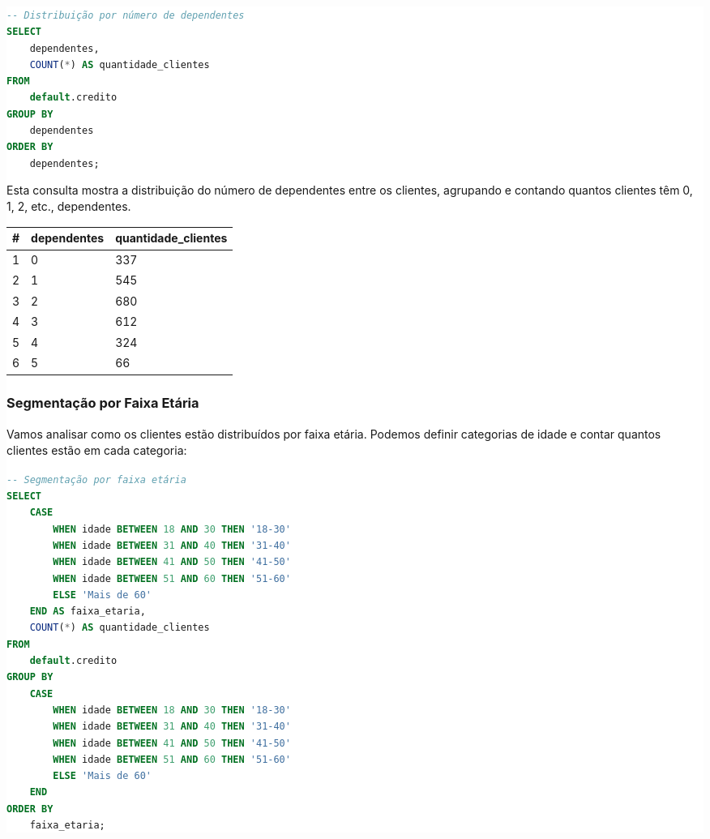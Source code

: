 ```sql
-- Distribuição por número de dependentes
SELECT
    dependentes,
    COUNT(*) AS quantidade_clientes
FROM
    default.credito
GROUP BY
    dependentes
ORDER BY
    dependentes;

 ```   
Esta consulta mostra a distribuição do número de dependentes entre os clientes, agrupando e contando quantos clientes têm 0, 1, 2, etc., dependentes.

|  #  | dependentes | quantidade_clientes |
|----:|-------------|---------------------|
|   1 |          0  |                 337 |
|   2 |          1  |                 545 |
|   3 |          2  |                 680 |
|   4 |          3  |                 612 |
|   5 |          4  |                 324 |
|   6 |          5  |                  66 |


### Segmentação por Faixa Etária

Vamos analisar como os clientes estão distribuídos por faixa etária. Podemos definir categorias de idade e contar quantos clientes estão em cada categoria:

```sql
-- Segmentação por faixa etária
SELECT
    CASE
        WHEN idade BETWEEN 18 AND 30 THEN '18-30'
        WHEN idade BETWEEN 31 AND 40 THEN '31-40'
        WHEN idade BETWEEN 41 AND 50 THEN '41-50'
        WHEN idade BETWEEN 51 AND 60 THEN '51-60'
        ELSE 'Mais de 60'
    END AS faixa_etaria,
    COUNT(*) AS quantidade_clientes
FROM
    default.credito
GROUP BY
    CASE
        WHEN idade BETWEEN 18 AND 30 THEN '18-30'
        WHEN idade BETWEEN 31 AND 40 THEN '31-40'
        WHEN idade BETWEEN 41 AND 50 THEN '41-50'
        WHEN idade BETWEEN 51 AND 60 THEN '51-60'
        ELSE 'Mais de 60'
    END
ORDER BY
    faixa_etaria;
```

